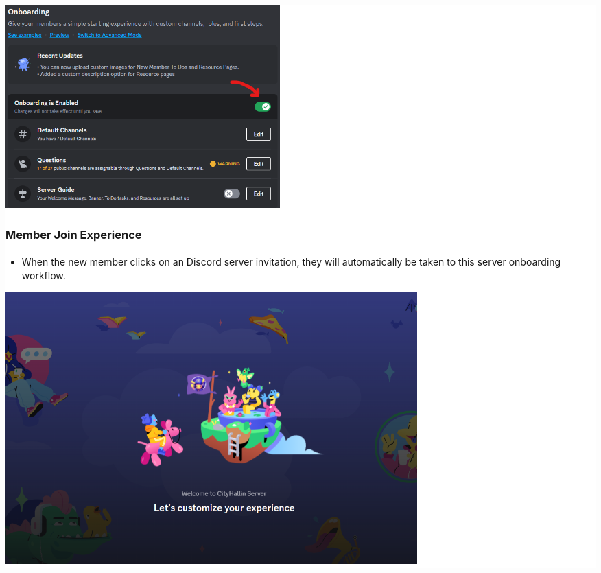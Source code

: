 <img src="./readme-files/native-onboard7.png" width="400px">
<br />

### Member Join Experience

- When the new member clicks on an Discord server invitation, they will automatically be taken to this server onboarding workflow. 

<img src="./readme-files/native-onboard8.png" width="600px">
<br />

